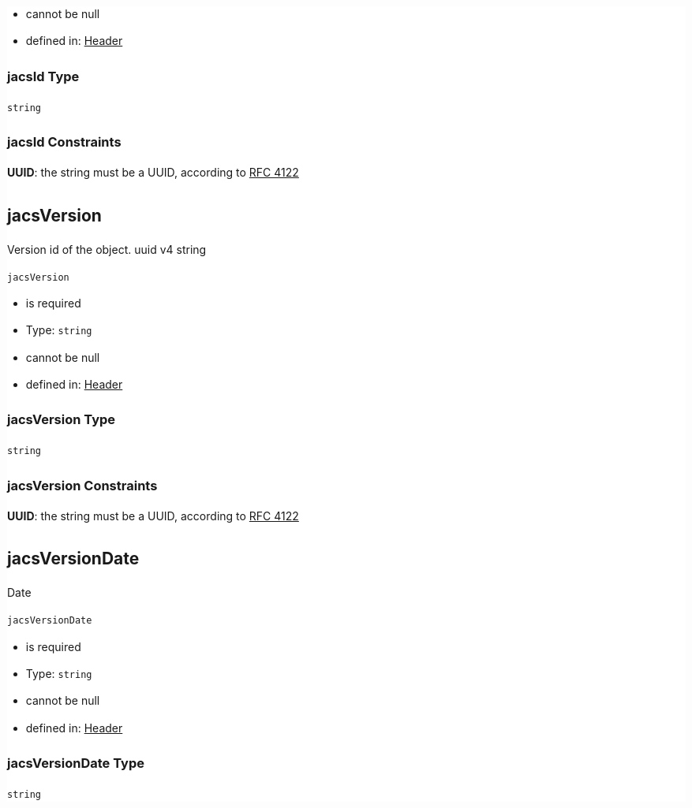 * cannot be null

* defined in: [Header](header-properties-jacsid.md "https://hai.ai/schemas/header/v1/header.schema.json#/properties/jacsId")

### jacsId Type

`string`

### jacsId Constraints

**UUID**: the string must be a UUID, according to [RFC 4122](https://tools.ietf.org/html/rfc4122 "check the specification")

## jacsVersion

Version id of the object. uuid v4 string

`jacsVersion`

* is required

* Type: `string`

* cannot be null

* defined in: [Header](header-properties-jacsversion.md "https://hai.ai/schemas/header/v1/header.schema.json#/properties/jacsVersion")

### jacsVersion Type

`string`

### jacsVersion Constraints

**UUID**: the string must be a UUID, according to [RFC 4122](https://tools.ietf.org/html/rfc4122 "check the specification")

## jacsVersionDate

Date

`jacsVersionDate`

* is required

* Type: `string`

* cannot be null

* defined in: [Header](header-properties-jacsversiondate.md "https://hai.ai/schemas/header/v1/header.schema.json#/properties/jacsVersionDate")

### jacsVersionDate Type

`string`
